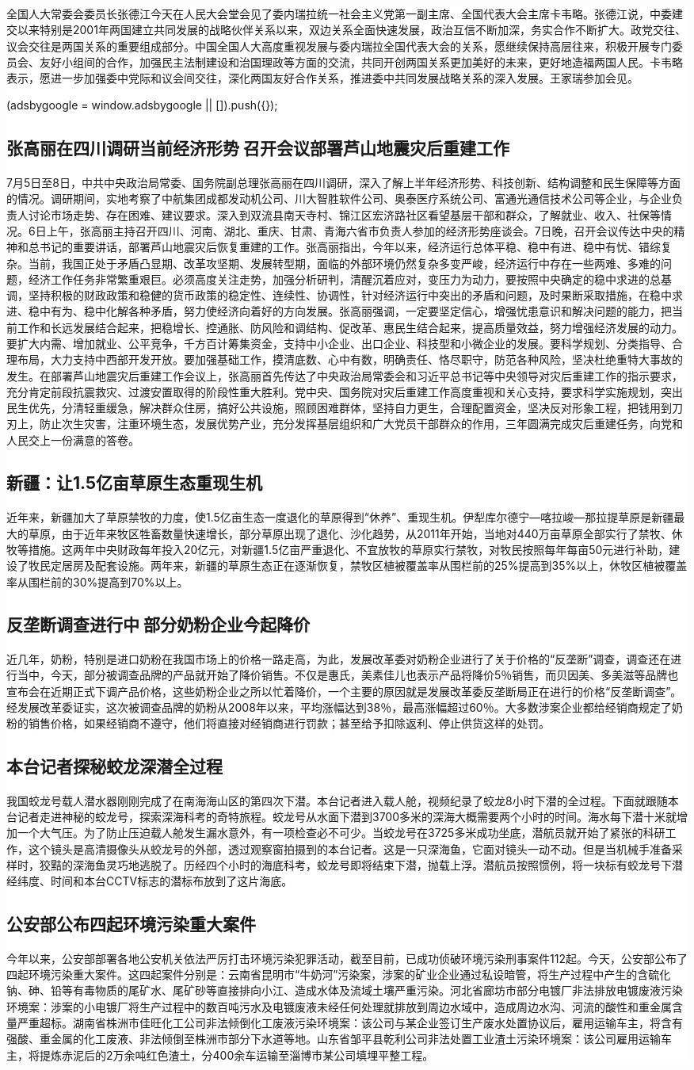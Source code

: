 
全国人大常委会委员长张德江今天在人民大会堂会见了委内瑞拉统一社会主义党第一副主席、全国代表大会主席卡韦略。张德江说，中委建交以来特别是2001年两国建立共同发展的战略伙伴关系以来，双边关系全面快速发展，政治互信不断加深，务实合作不断扩大。政党交往、议会交往是两国关系的重要组成部分。中国全国人大高度重视发展与委内瑞拉全国代表大会的关系，愿继续保持高层往来，积极开展专门委员会、友好小组间的合作，加强民主法制建设和治国理政等方面的交流，共同开创两国关系更加美好的未来，更好地造福两国人民。卡韦略表示，愿进一步加强委中党际和议会间交往，深化两国友好合作关系，推进委中共同发展战略关系的深入发展。王家瑞参加会见。





 (adsbygoogle = window.adsbygoogle || []).push({});

 
## 张高丽在四川调研当前经济形势 召开会议部署芦山地震灾后重建工作


7月5日至8日，中共中央政治局常委、国务院副总理张高丽在四川调研，深入了解上半年经济形势、科技创新、结构调整和民生保障等方面的情况。调研期间，实地考察了中航集团成都发动机公司、川大智胜软件公司、奥泰医疗系统公司、富通光通信技术公司等企业，与企业负责人讨论市场走势、存在困难、建议要求。深入到双流县南天寺村、锦江区宏济路社区看望基层干部和群众，了解就业、收入、社保等情况。6日上午，张高丽主持召开四川、河南、湖北、重庆、甘肃、青海六省市负责人参加的经济形势座谈会。7日晚，召开会议传达中央的精神和总书记的重要讲话，部署芦山地震灾后恢复重建的工作。张高丽指出，今年以来，经济运行总体平稳、稳中有进、稳中有忧、错综复杂。当前，我国正处于矛盾凸显期、改革攻坚期、发展转型期，面临的外部环境仍然复杂多变严峻，经济运行中存在一些两难、多难的问题，经济工作任务非常繁重艰巨。必须高度关注走势，加强分析研判，清醒沉着应对，变压力为动力，要按照中央确定的稳中求进的总基调，坚持积极的财政政策和稳健的货币政策的稳定性、连续性、协调性，针对经济运行中突出的矛盾和问题，及时果断采取措施，在稳中求进、稳中有为、稳中化解各种矛盾，努力使经济向着好的方向发展。张高丽强调，一定要坚定信心，增强忧患意识和解决问题的能力，把当前工作和长远发展结合起来，把稳增长、控通胀、防风险和调结构、促改革、惠民生结合起来，提高质量效益，努力增强经济发展的动力。要扩大内需、增加就业、公平竞争，千方百计筹集资金，支持中小企业、出口企业、科技型和小微企业的发展。要科学规划、分类指导、合理布局，大力支持中西部开发开放。要加强基础工作，摸清底数、心中有数，明确责任、恪尽职守，防范各种风险，坚决杜绝重特大事故的发生。在部署芦山地震灾后重建工作会议上，张高丽首先传达了中央政治局常委会和习近平总书记等中央领导对灾后重建工作的指示要求，充分肯定前段抗震救灾、过渡安置取得的阶段性重大胜利。党中央、国务院对灾后重建工作高度重视和关心支持，要求科学实施规划，突出民生优先，分清轻重缓急，解决群众住房，搞好公共设施，照顾困难群体，坚持自力更生，合理配置资金，坚决反对形象工程，把钱用到刀刃上，防止次生灾害，注重环境生态，发展优势产业，充分发挥基层组织和广大党员干部群众的作用，三年圆满完成灾后重建任务，向党和人民交上一份满意的答卷。


## 新疆：让1.5亿亩草原生态重现生机


近年来，新疆加大了草原禁牧的力度，使1.5亿亩生态一度退化的草原得到“休养”、重现生机。伊犁库尔德宁—喀拉峻—那拉提草原是新疆最大的草原，由于近年来牧区牲畜数量快速增长，部分草原出现了退化、沙化趋势，从2011年开始，当地对440万亩草原全部实行了禁牧、休牧等措施。这两年中央财政每年投入20亿元，对新疆1.5亿亩严重退化、不宜放牧的草原实行禁牧，对牧民按照每年每亩50元进行补助，建设了牧民定居房及配套设施。两年来，新疆的草原生态正在逐渐恢复，禁牧区植被覆盖率从围栏前的25%提高到35%以上，休牧区植被覆盖率从围栏前的30%提高到70%以上。


## 反垄断调查进行中 部分奶粉企业今起降价


近几年，奶粉，特别是进口奶粉在我国市场上的价格一路走高，为此，发展改革委对奶粉企业进行了关于价格的“反垄断”调查，调查还在进行当中，今天，部分被调查品牌的产品就开始了降价销售。不仅是惠氏，美素佳儿也表示产品将降价5％销售，而贝因美、多美滋等品牌也宣布会在近期正式下调产品价格，这些奶粉企业之所以忙着降价，一个主要的原因就是发展改革委反垄断局正在进行的价格“反垄断调查”。经发展改革委证实，这次被调查品牌的奶粉从2008年以来，平均涨幅达到38％，最高涨幅超过60％。大多数涉案企业都给经销商规定了奶粉的销售价格，如果经销商不遵守，他们将直接对经销商进行罚款；甚至给予扣除返利、停止供货这样的处罚。


## 本台记者探秘蛟龙深潜全过程


我国蛟龙号载人潜水器刚刚完成了在南海海山区的第四次下潜。本台记者进入载人舱，视频纪录了蛟龙8小时下潜的全过程。下面就跟随本台记者走进神秘的蛟龙号，探索深海科考的奇特旅程。蛟龙号从水面下潜到3700多米的深海大概需要两个小时的时间。海水每下潜十米就增加一个大气压。为了防止压迫载人舱发生漏水意外，有一项检查必不可少。当蛟龙号在3725多米成功坐底，潜航员就开始了紧张的科研工作，这个镜头是高清摄像头从蛟龙号的外部，透过观察窗拍摄到的本台记者。这是一只深海鱼，它面对镜头一动不动。但是当机械手准备采样时，狡黠的深海鱼灵巧地逃脱了。历经四个小时的海底科考，蛟龙号即将结束下潜，抛载上浮。潜航员按照惯例，将一块标有蛟龙号下潜经纬度、时间和本台CCTV标志的潜标布放到了这片海底。


## 公安部公布四起环境污染重大案件


今年以来，公安部部署各地公安机关依法严厉打击环境污染犯罪活动，截至目前，已成功侦破环境污染刑事案件112起。今天，公安部公布了四起环境污染重大案件。这四起案件分别是：云南省昆明市“牛奶河”污染案，涉案的矿业企业通过私设暗管，将生产过程中产生的含硫化钠、砷、铅等有毒物质的尾矿水、尾矿砂等直接排向小江、造成水体及流域土壤严重污染。河北省廊坊市部分电镀厂非法排放电镀废液污染环境案：涉案的小电镀厂将生产过程中的数百吨污水及电镀废液未经任何处理就排放到周边水域中，造成周边水沟、河流的酸性和重金属含量严重超标。湖南省株洲市佳旺化工公司非法倾倒化工废液污染环境案：该公司与某企业签订生产废水处置协议后，雇用运输车主，将含有强酸、重金属的化工废液、非法倾倒至株洲市部分下水道等地。山东省邹平县乾利公司非法处置工业渣土污染环境案：该公司雇用运输车主，将提炼赤泥后的2万余吨红色渣土，分400余车运输至淄博市某公司填埋平整工程。
